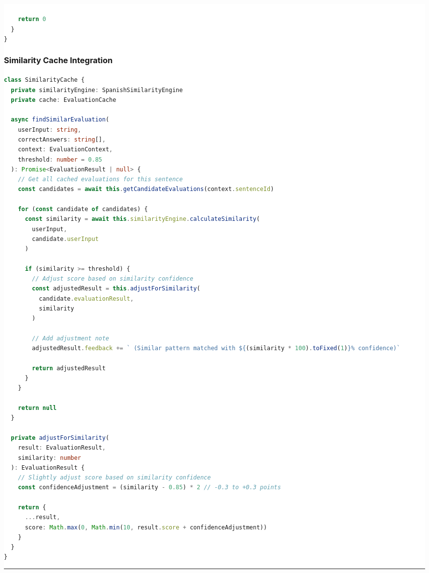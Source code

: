 ```typescript
    
    return 0
  }
}
```

### **Similarity Cache Integration**
```typescript
class SimilarityCache {
  private similarityEngine: SpanishSimilarityEngine
  private cache: EvaluationCache
  
  async findSimilarEvaluation(
    userInput: string,
    correctAnswers: string[],
    context: EvaluationContext,
    threshold: number = 0.85
  ): Promise<EvaluationResult | null> {
    // Get all cached evaluations for this sentence
    const candidates = await this.getCandidateEvaluations(context.sentenceId)
    
    for (const candidate of candidates) {
      const similarity = await this.similarityEngine.calculateSimilarity(
        userInput,
        candidate.userInput
      )
      
      if (similarity >= threshold) {
        // Adjust score based on similarity confidence
        const adjustedResult = this.adjustForSimilarity(
          candidate.evaluationResult,
          similarity
        )
        
        // Add adjustment note
        adjustedResult.feedback += ` (Similar pattern matched with ${(similarity * 100).toFixed(1)}% confidence)`
        
        return adjustedResult
      }
    }
    
    return null
  }
  
  private adjustForSimilarity(
    result: EvaluationResult,
    similarity: number
  ): EvaluationResult {
    // Slightly adjust score based on similarity confidence
    const confidenceAdjustment = (similarity - 0.85) * 2 // -0.3 to +0.3 points
    
    return {
      ...result,
      score: Math.max(0, Math.min(10, result.score + confidenceAdjustment))
    }
  }
}
```

---